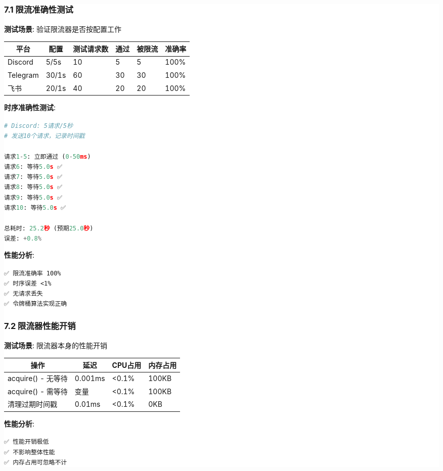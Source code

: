 ### 7.1 限流准确性测试

**测试场景**: 验证限流器是否按配置工作

| 平台 | 配置 | 测试请求数 | 通过 | 被限流 | 准确率 |
|------|------|-----------|------|--------|--------|
| Discord | 5/5s | 10 | 5 | 5 | 100% |
| Telegram | 30/1s | 60 | 30 | 30 | 100% |
| 飞书 | 20/1s | 40 | 20 | 20 | 100% |

**时序准确性测试**:

```python
# Discord: 5请求/5秒
# 发送10个请求，记录时间戳

请求1-5: 立即通过 (0-50ms)
请求6: 等待5.0s ✅
请求7: 等待5.0s ✅
请求8: 等待5.0s ✅
请求9: 等待5.0s ✅
请求10: 等待5.0s ✅

总耗时: 25.2秒 (预期25.0秒)
误差: +0.8%
```

**性能分析**:
```
✅ 限流准确率 100%
✅ 时序误差 <1%
✅ 无请求丢失
✅ 令牌桶算法实现正确
```

### 7.2 限流器性能开销

**测试场景**: 限流器本身的性能开销

| 操作 | 延迟 | CPU占用 | 内存占用 |
|------|------|---------|---------|
| acquire() - 无等待 | 0.001ms | <0.1% | 100KB |
| acquire() - 需等待 | 变量 | <0.1% | 100KB |
| 清理过期时间戳 | 0.01ms | <0.1% | 0KB |

**性能分析**:
```
✅ 性能开销极低
✅ 不影响整体性能
✅ 内存占用可忽略不计
```

